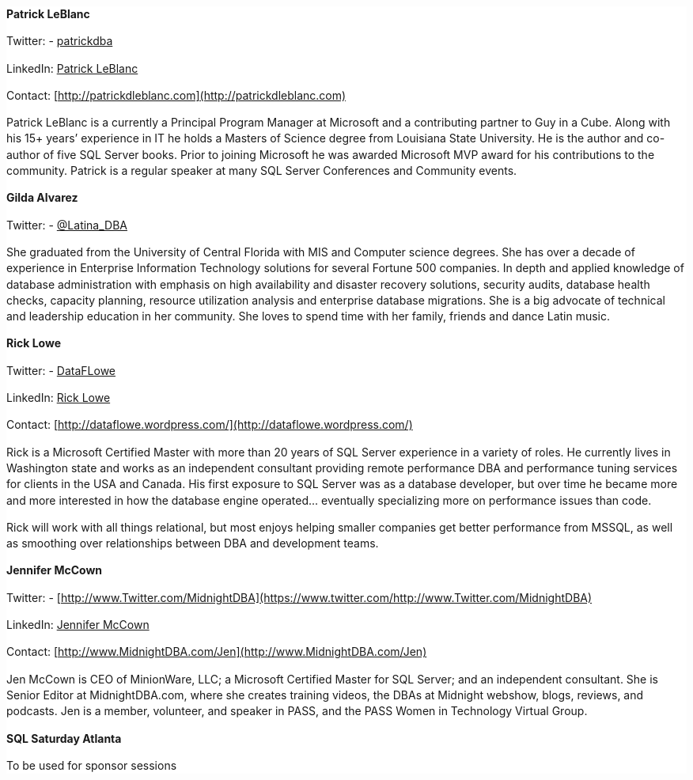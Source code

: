 **Patrick LeBlanc**
 
Twitter:  - [patrickdba](https://www.twitter.com/patrickdba)
 
LinkedIn: [Patrick LeBlanc](https://www.linkedin.com/in/patrickdleblanc)
 
Contact: [http://patrickdleblanc.com](http://patrickdleblanc.com)
 
Patrick LeBlanc is a currently a Principal Program Manager at Microsoft and a contributing partner to Guy in a Cube. Along with his 15+ years’ experience in IT he holds a Masters of Science degree from Louisiana State University. He is the author and co-author of five SQL Server books. Prior to joining Microsoft he was awarded Microsoft MVP award for his contributions to the community.  Patrick is a regular speaker at many SQL Server Conferences and Community events.
 
**Gilda Alvarez**
 
Twitter:  - [@Latina_DBA](https://www.twitter.com/@Latina_DBA)
 
She graduated from the University of Central Florida with MIS and Computer science degrees. She has over a decade of experience in Enterprise Information Technology solutions for several Fortune 500 companies. In depth and applied knowledge of database administration with emphasis on high availability and disaster recovery solutions, security audits, database health checks, capacity planning, resource utilization analysis and enterprise database migrations. She is a big advocate of technical and leadership education in her community. She loves to spend time with her family, friends and dance Latin music.
 
**Rick Lowe**
 
Twitter:  - [DataFLowe](https://www.twitter.com/DataFLowe)
 
LinkedIn: [Rick Lowe](http://www.linkedin.com/pub/rick-lowe/a/228/441/)
 
Contact: [http://dataflowe.wordpress.com/](http://dataflowe.wordpress.com/)
 
Rick is a Microsoft Certified Master with more than 20 years of SQL Server experience in a variety of roles. He currently lives in Washington state and works as an independent consultant providing remote performance DBA and performance tuning services for clients in the USA and Canada. His first exposure to SQL Server was as a database developer, but over time he became more and more interested in how the database engine operated... eventually specializing more on performance issues than code.

Rick will work with all things relational, but most enjoys helping smaller companies get better performance from MSSQL, as well as smoothing over relationships between DBA and development teams.
 
**Jennifer McCown**
 
Twitter:  - [http://www.Twitter.com/MidnightDBA](https://www.twitter.com/http://www.Twitter.com/MidnightDBA)
 
LinkedIn: [Jennifer McCown](http://www.linkedin.com/in/jennifermccown)
 
Contact: [http://www.MidnightDBA.com/Jen](http://www.MidnightDBA.com/Jen)
 
Jen McCown is CEO of MinionWare, LLC; a Microsoft Certified Master for SQL Server; and an independent consultant. She is Senior Editor at MidnightDBA.com, where she creates training videos, the DBAs at Midnight webshow, blogs, reviews, and podcasts. Jen is a member, volunteer, and speaker in PASS, and the PASS Women in Technology Virtual Group.
 
**SQL Saturday Atlanta**
 
To be used for sponsor sessions
 